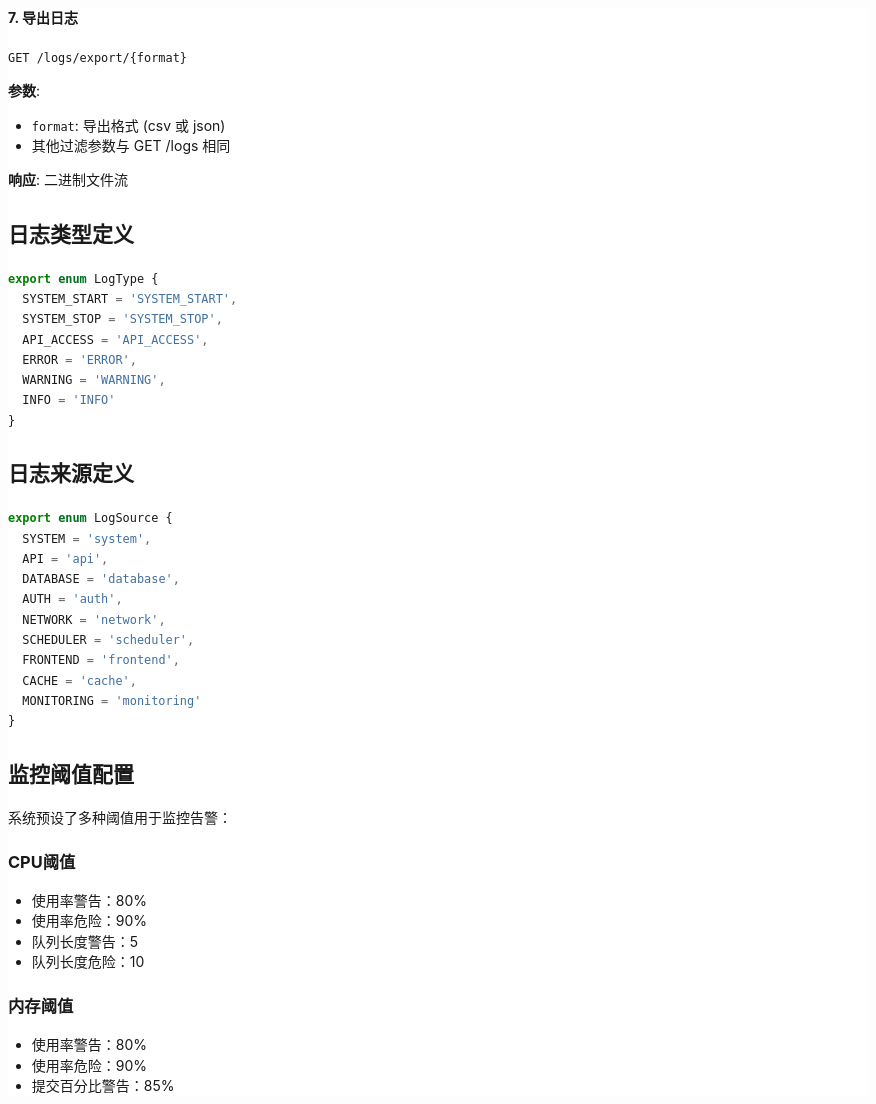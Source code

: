 #### 7. 导出日志
```
GET /logs/export/{format}
```

**参数**:
- `format`: 导出格式 (csv 或 json)
- 其他过滤参数与 GET /logs 相同

**响应**: 二进制文件流

## 日志类型定义

```typescript
export enum LogType {
  SYSTEM_START = 'SYSTEM_START',
  SYSTEM_STOP = 'SYSTEM_STOP',
  API_ACCESS = 'API_ACCESS',
  ERROR = 'ERROR',
  WARNING = 'WARNING',
  INFO = 'INFO'
}
```

## 日志来源定义

```typescript
export enum LogSource {
  SYSTEM = 'system',
  API = 'api',
  DATABASE = 'database',
  AUTH = 'auth',
  NETWORK = 'network',
  SCHEDULER = 'scheduler',
  FRONTEND = 'frontend',
  CACHE = 'cache',
  MONITORING = 'monitoring'
}
```

## 监控阈值配置

系统预设了多种阈值用于监控告警：

### CPU阈值
- 使用率警告：80%
- 使用率危险：90%
- 队列长度警告：5
- 队列长度危险：10

### 内存阈值
- 使用率警告：80%
- 使用率危险：90%
- 提交百分比警告：85%
